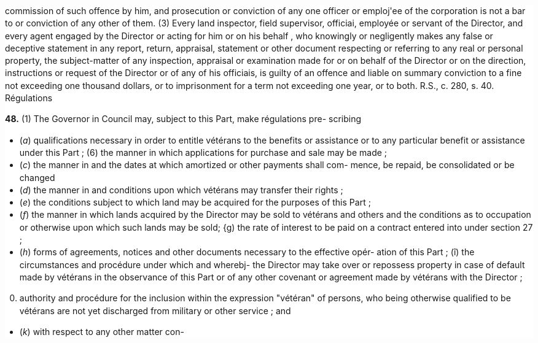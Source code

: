 commission of such offence by him, and
prosecution or conviction of any one officer
or emploj'ee of the corporation is not a bar to
or conviction of any other of
them.
(3) Every land inspector, field supervisor,
officiai, employée or servant of the Director,
and every agent engaged by the Director or
acting for him or on his behalf , who knowingly
or negligently makes any false or deceptive
statement in any report, return, appraisal,
statement or other document respecting or
referring to any real or personal property, the
subject-matter of any inspection, appraisal or
examination made for or on behalf of the
Director or on the direction, instructions or
request of the Director or of any of his
officiais, is guilty of an offence and liable on
summary conviction to a fine not exceeding
one thousand dollars, or to imprisonment for
a term not exceeding one year, or to both.
R.S., c. 280, s. 40.
Régulations

**48.** (1) The Governor in Council may,
subject to this Part, make régulations pre-
scribing
  * (_a_) qualifications necessary in order to
entitle vétérans to the benefits or assistance
or to any particular benefit or assistance
under this Part ;
(6) the manner in which applications for
purchase and sale may be made ;
  * (_c_) the manner in and the dates at which
amortized or other payments shall com-
mence, be repaid, be consolidated or be
changed
  * (_d_) the manner in and conditions upon
which vétérans may transfer their rights ;
  * (_e_) the conditions subject to which land
may be acquired for the purposes of this
Part ;
  * (_f_) the manner in which lands acquired by
the Director may be sold to vétérans and
others and the conditions as to occupation
or otherwise upon which such lands may be
sold;
{g) the rate of interest to be paid on a
contract entered into under section 27 ;
  * (_h_) forms of agreements, notices and other
documents necessary to the effective opér-
ation of this Part ;
(î) the circumstances and procédure under
which and wherebj- the Director may take
over or repossess property in case of default
made by vétérans in the observance of this
Part or of any other covenant or agreement
made by vétérans with the Director ;
0) authority and procédure for the inclusion
within the expression "vétéran" of persons,
who being otherwise qualified to be vétérans
are not yet discharged from military or
other service ; and
  * (_k_) with respect to any other matter con-